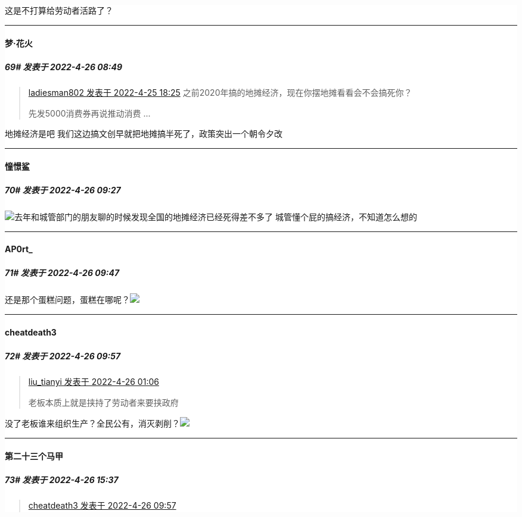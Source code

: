 这是不打算给劳动者活路了？

*****

####  梦·花火  
##### 69#       发表于 2022-4-26 08:49

<blockquote><a href="httphttps://bbs.saraba1st.com/2b/forum.php?mod=redirect&amp;goto=findpost&amp;pid=55582821&amp;ptid=2066319" target="_blank">ladiesman802 发表于 2022-4-25 18:25</a>
之前2020年搞的地摊经济，现在你摆地摊看看会不会搞死你？

先发5000消费券再说推动消费 ...</blockquote>
地摊经济是吧
我们这边搞文创早就把地摊搞半死了，政策突出一个朝令夕改



*****

####  憧憬鲨  
##### 70#       发表于 2022-4-26 09:27

<img src="https://static.saraba1st.com/image/smiley/face2017/035.png" referrerpolicy="no-referrer">去年和城管部门的朋友聊的时候发现全国的地摊经济已经死得差不多了
城管懂个屁的搞经济，不知道怎么想的



*****

####  AP0rt_  
##### 71#       发表于 2022-4-26 09:47

还是那个蛋糕问题，蛋糕在哪呢？<img src="https://static.saraba1st.com/image/smiley/face2017/067.png" referrerpolicy="no-referrer">



*****

####  cheatdeath3  
##### 72#       发表于 2022-4-26 09:57

<blockquote><a href="httphttps://bbs.saraba1st.com/2b/forum.php?mod=redirect&amp;goto=findpost&amp;pid=55586952&amp;ptid=2066319" target="_blank">liu_tianyi 发表于 2022-4-26 01:06</a>

老板本质上就是挟持了劳动者来要挟政府</blockquote>
没了老板谁来组织生产？全民公有，消灭剥削？<img src="https://static.saraba1st.com/image/smiley/face2017/067.png" referrerpolicy="no-referrer">



*****

####  第二十三个马甲  
##### 73#       发表于 2022-4-26 15:37

<blockquote><a href="httphttps://bbs.saraba1st.com/2b/forum.php?mod=redirect&amp;goto=findpost&amp;pid=55589399&amp;ptid=2066319" target="_blank">cheatdeath3 发表于 2022-4-26 09:57</a>
